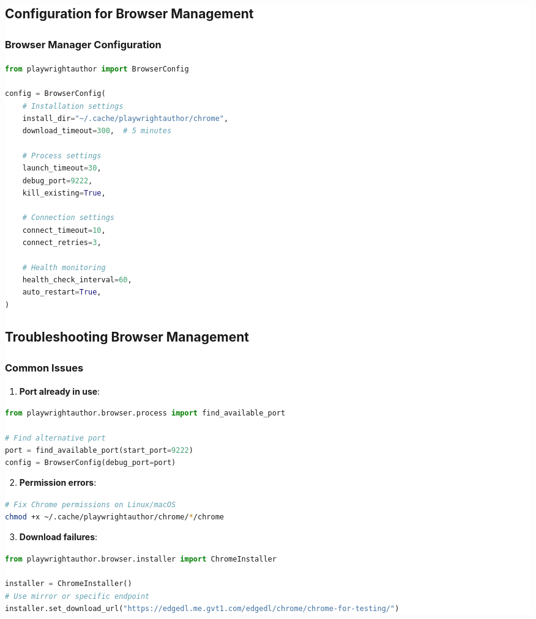 ## Configuration for Browser Management

### Browser Manager Configuration

```python
from playwrightauthor import BrowserConfig

config = BrowserConfig(
    # Installation settings
    install_dir="~/.cache/playwrightauthor/chrome",
    download_timeout=300,  # 5 minutes
    
    # Process settings
    launch_timeout=30,
    debug_port=9222,
    kill_existing=True,
    
    # Connection settings
    connect_timeout=10,
    connect_retries=3,
    
    # Health monitoring
    health_check_interval=60,
    auto_restart=True,
)
```

## Troubleshooting Browser Management

### Common Issues

1. **Port already in use**:
```python
from playwrightauthor.browser.process import find_available_port

# Find alternative port
port = find_available_port(start_port=9222)
config = BrowserConfig(debug_port=port)
```

2. **Permission errors**:
```bash
# Fix Chrome permissions on Linux/macOS
chmod +x ~/.cache/playwrightauthor/chrome/*/chrome
```

3. **Download failures**:
```python
from playwrightauthor.browser.installer import ChromeInstaller

installer = ChromeInstaller()
# Use mirror or specific endpoint
installer.set_download_url("https://edgedl.me.gvt1.com/edgedl/chrome/chrome-for-testing/")
```

